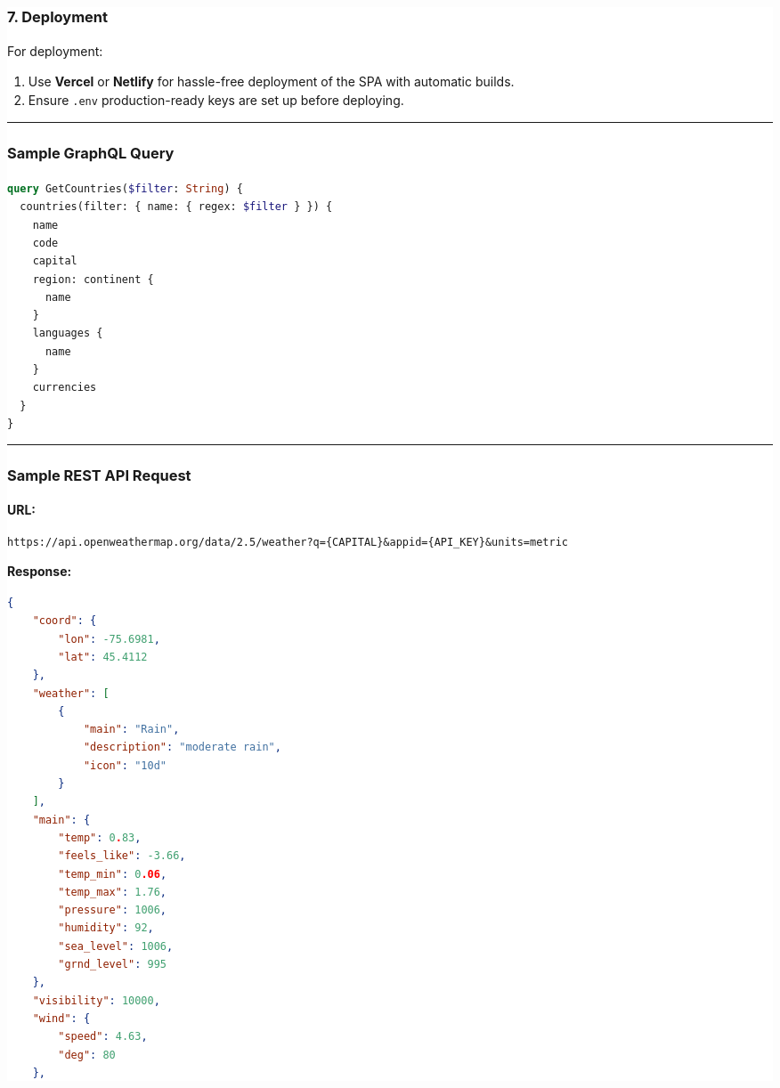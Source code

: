 
### **7. Deployment**

For deployment:
1. Use **Vercel** or **Netlify** for hassle-free deployment of the SPA with automatic builds.
2. Ensure `.env` production-ready keys are set up before deploying.

---

### **Sample GraphQL Query**

```graphql
query GetCountries($filter: String) {
  countries(filter: { name: { regex: $filter } }) {
    name
    code
    capital
    region: continent {
      name
    }
    languages {
      name
    }
    currencies
  }
}
```

---

### **Sample REST API Request**

**URL:**
```
https://api.openweathermap.org/data/2.5/weather?q={CAPITAL}&appid={API_KEY}&units=metric
```

**Response:**
```json
{
    "coord": {
        "lon": -75.6981,
        "lat": 45.4112
    },
    "weather": [
        {
            "main": "Rain",
            "description": "moderate rain",
            "icon": "10d"
        }
    ],
    "main": {
        "temp": 0.83,
        "feels_like": -3.66,
        "temp_min": 0.06,
        "temp_max": 1.76,
        "pressure": 1006,
        "humidity": 92,
        "sea_level": 1006,
        "grnd_level": 995
    },
    "visibility": 10000,
    "wind": {
        "speed": 4.63,
        "deg": 80
    },
```